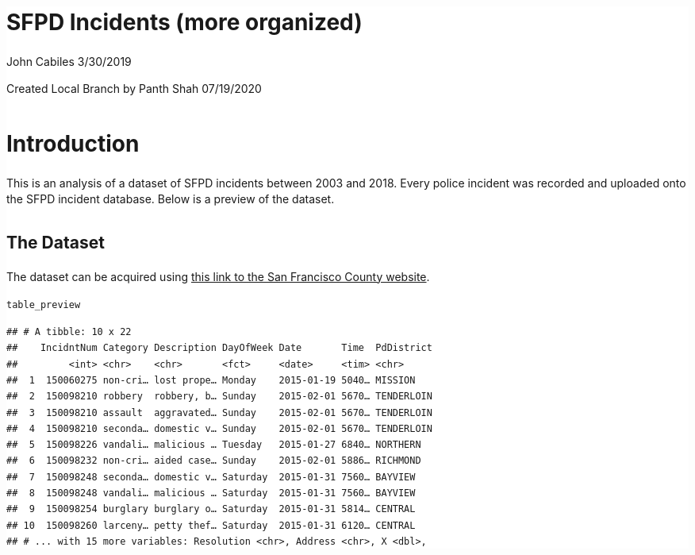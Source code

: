 SFPD Incidents (more organized)
================
John Cabiles
3/30/2019

Created Local Branch by Panth Shah
07/19/2020

Introduction
============

This is an analysis of a dataset of SFPD incidents between 2003 and 2018. Every police incident was recorded and uploaded onto the SFPD incident database. Below is a preview of the dataset.

The Dataset
-----------
The dataset can be acquired using [this link to the San Francisco County website](https://data.sfgov.org/api/views/tmnf-yvry/rows.csv).

``` r
table_preview
```

    ## # A tibble: 10 x 22
    ##    IncidntNum Category Description DayOfWeek Date       Time  PdDistrict
    ##         <int> <chr>    <chr>       <fct>     <date>     <tim> <chr>     
    ##  1  150060275 non-cri… lost prope… Monday    2015-01-19 5040… MISSION   
    ##  2  150098210 robbery  robbery, b… Sunday    2015-02-01 5670… TENDERLOIN
    ##  3  150098210 assault  aggravated… Sunday    2015-02-01 5670… TENDERLOIN
    ##  4  150098210 seconda… domestic v… Sunday    2015-02-01 5670… TENDERLOIN
    ##  5  150098226 vandali… malicious … Tuesday   2015-01-27 6840… NORTHERN  
    ##  6  150098232 non-cri… aided case… Sunday    2015-02-01 5886… RICHMOND  
    ##  7  150098248 seconda… domestic v… Saturday  2015-01-31 7560… BAYVIEW   
    ##  8  150098248 vandali… malicious … Saturday  2015-01-31 7560… BAYVIEW   
    ##  9  150098254 burglary burglary o… Saturday  2015-01-31 5814… CENTRAL   
    ## 10  150098260 larceny… petty thef… Saturday  2015-01-31 6120… CENTRAL   
    ## # ... with 15 more variables: Resolution <chr>, Address <chr>, X <dbl>,